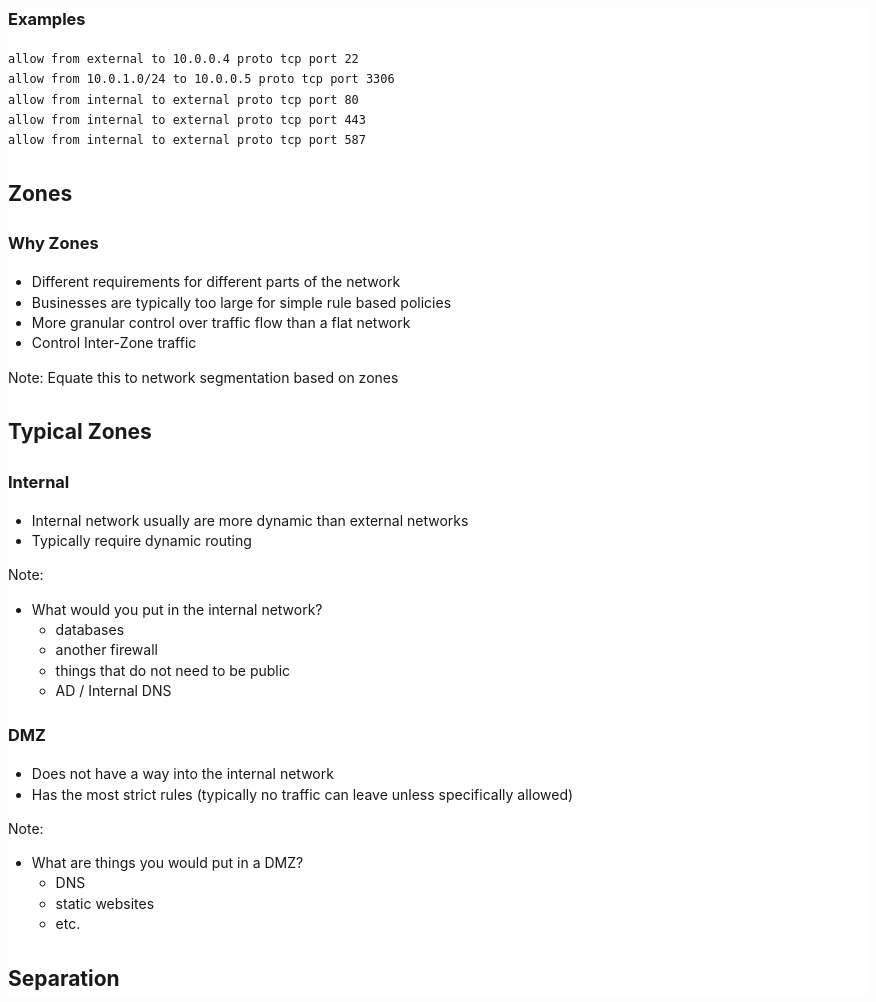 
### Examples

```
allow from external to 10.0.0.4 proto tcp port 22
allow from 10.0.1.0/24 to 10.0.0.5 proto tcp port 3306
allow from internal to external proto tcp port 80
allow from internal to external proto tcp port 443
allow from internal to external proto tcp port 587
```


## Zones


### Why Zones

* Different requirements for different parts of the network
* Businesses are typically too large for simple rule based policies
* More granular control over traffic flow than a flat network
* Control Inter-Zone traffic

Note:
Equate this to network segmentation based on zones


## Typical Zones


### Internal

* Internal network usually are more dynamic than external networks
* Typically require dynamic routing

Note:
* What would you put in the internal network?
    - databases
    - another firewall
    - things that do not need to be public
    - AD / Internal DNS


### DMZ

* Does not have a way into the internal network
* Has the most strict rules (typically no traffic can leave unless specifically allowed)

Note:
* What are things you would put in a DMZ?
    - DNS
    - static websites
    - etc.


## Separation
